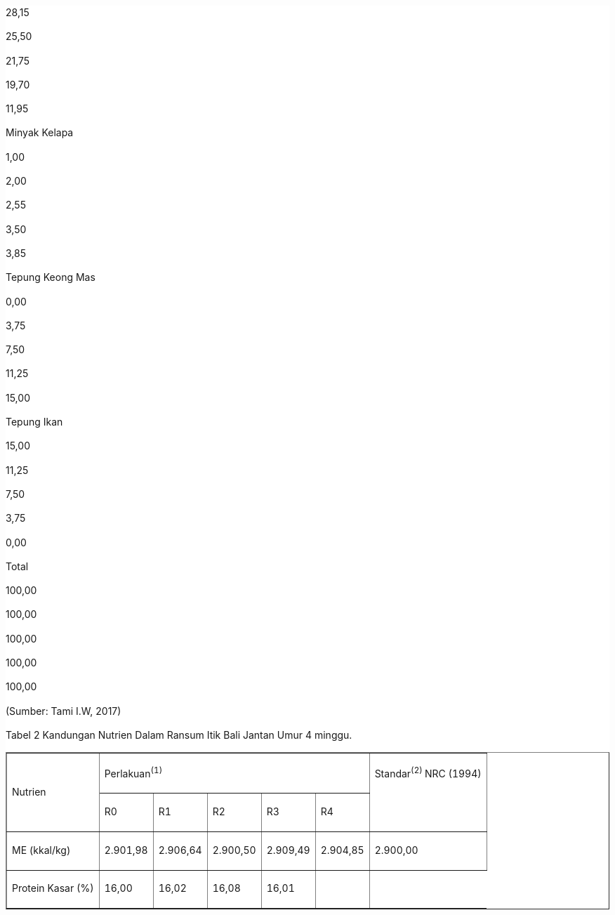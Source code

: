 <p><span class="font6">28,15</span></p></td><td style="vertical-align:middle;">
<p><span class="font6">25,50</span></p></td><td style="vertical-align:middle;">
<p><span class="font6">21,75</span></p></td><td style="vertical-align:middle;">
<p><span class="font6">19,70</span></p></td><td style="vertical-align:middle;">
<p><span class="font6">11,95</span></p></td></tr>
<tr><td style="vertical-align:middle;">
<p><span class="font6">Minyak Kelapa</span></p></td><td style="vertical-align:middle;">
<p><span class="font6">1,00</span></p></td><td style="vertical-align:middle;">
<p><span class="font6">2,00</span></p></td><td style="vertical-align:middle;">
<p><span class="font6">2,55</span></p></td><td style="vertical-align:middle;">
<p><span class="font6">3,50</span></p></td><td style="vertical-align:middle;">
<p><span class="font6">3,85</span></p></td></tr>
<tr><td style="vertical-align:middle;">
<p><span class="font6">Tepung Keong Mas</span></p></td><td style="vertical-align:middle;">
<p><span class="font6">0,00</span></p></td><td style="vertical-align:middle;">
<p><span class="font6">3,75</span></p></td><td style="vertical-align:middle;">
<p><span class="font6">7,50</span></p></td><td style="vertical-align:middle;">
<p><span class="font6">11,25</span></p></td><td style="vertical-align:middle;">
<p><span class="font6">15,00</span></p></td></tr>
<tr><td style="vertical-align:middle;">
<p><span class="font6">Tepung Ikan</span></p></td><td style="vertical-align:middle;">
<p><span class="font6">15,00</span></p></td><td style="vertical-align:middle;">
<p><span class="font6">11,25</span></p></td><td style="vertical-align:middle;">
<p><span class="font6">7,50</span></p></td><td style="vertical-align:middle;">
<p><span class="font6">3,75</span></p></td><td style="vertical-align:middle;">
<p><span class="font6">0,00</span></p></td></tr>
<tr><td style="vertical-align:middle;">
<p><span class="font6">Total</span></p></td><td style="vertical-align:middle;">
<p><span class="font6">100,00</span></p></td><td style="vertical-align:middle;">
<p><span class="font6">100,00</span></p></td><td style="vertical-align:middle;">
<p><span class="font6">100,00</span></p></td><td style="vertical-align:middle;">
<p><span class="font6">100,00</span></p></td><td style="vertical-align:middle;">
<p><span class="font6">100,00</span></p></td></tr>
<tr><td colspan="6" style="vertical-align:bottom;">
<p><span class="font6">(Sumber: Tami I.W, 2017)</span></p></td></tr>
</table>
<p><span class="font8">Tabel 2 Kandungan Nutrien Dalam Ransum Itik Bali Jantan Umur 4 minggu</span><span class="font4">.</span></p>
<table border="1">
<tr><td rowspan="2" style="vertical-align:middle;">
<p><span class="font6">Nutrien</span></p></td><td colspan="5" style="vertical-align:top;">
<p><span class="font6">Perlakuan<sup>(1)</sup></span></p></td><td rowspan="2" style="vertical-align:top;">
<p><span class="font6">Standar<sup>(2) </sup>NRC (1994)</span></p></td></tr>
<tr><td style="vertical-align:bottom;">
<p><span class="font6">R0</span></p></td><td style="vertical-align:bottom;">
<p><span class="font6">R1</span></p></td><td style="vertical-align:bottom;">
<p><span class="font6">R2</span></p></td><td style="vertical-align:bottom;">
<p><span class="font6">R3</span></p></td><td style="vertical-align:bottom;">
<p><span class="font6">R4</span></p></td></tr>
<tr><td style="vertical-align:bottom;">
<p><span class="font6">ME (kkal/kg)</span></p></td><td style="vertical-align:bottom;">
<p><span class="font6">2.901,98</span></p></td><td style="vertical-align:bottom;">
<p><span class="font6">2.906,64</span></p></td><td style="vertical-align:bottom;">
<p><span class="font6">2.900,50</span></p></td><td style="vertical-align:bottom;">
<p><span class="font6">2.909,49</span></p></td><td style="vertical-align:bottom;">
<p><span class="font6">2.904,85</span></p></td><td style="vertical-align:bottom;">
<p><span class="font6">2.900,00</span></p></td></tr>
<tr><td style="vertical-align:bottom;">
<p><span class="font6">Protein Kasar (%)</span></p></td><td style="vertical-align:bottom;">
<p><span class="font6">16,00</span></p></td><td style="vertical-align:bottom;">
<p><span class="font6">16,02</span></p></td><td style="vertical-align:bottom;">
<p><span class="font6">16,08</span></p></td><td style="vertical-align:bottom;">
<p><span class="font6">16,01</span></p></td><td style="vertical-align:bottom;">